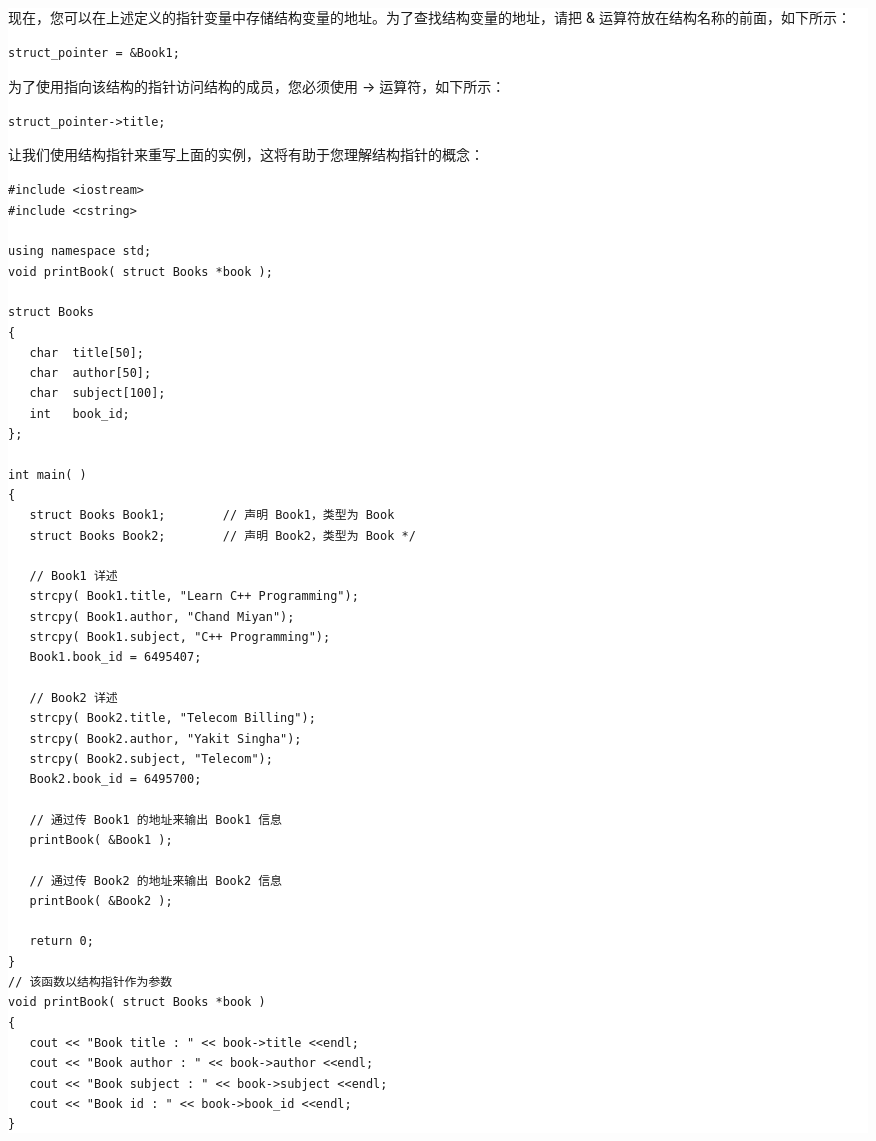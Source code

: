 现在，您可以在上述定义的指针变量中存储结构变量的地址。为了查找结构变量的地址，请把 & 运算符放在结构名称的前面，如下所示：

~~~
struct_pointer = &Book1;

~~~

为了使用指向该结构的指针访问结构的成员，您必须使用 -> 运算符，如下所示：

~~~
struct_pointer->title;

~~~

让我们使用结构指针来重写上面的实例，这将有助于您理解结构指针的概念：

~~~
#include <iostream>
#include <cstring>
 
using namespace std;
void printBook( struct Books *book );

struct Books
{
   char  title[50];
   char  author[50];
   char  subject[100];
   int   book_id;
};
 
int main( )
{
   struct Books Book1;        // 声明 Book1，类型为 Book
   struct Books Book2;        // 声明 Book2，类型为 Book */
 
   // Book1 详述
   strcpy( Book1.title, "Learn C++ Programming");
   strcpy( Book1.author, "Chand Miyan"); 
   strcpy( Book1.subject, "C++ Programming");
   Book1.book_id = 6495407;

   // Book2 详述
   strcpy( Book2.title, "Telecom Billing");
   strcpy( Book2.author, "Yakit Singha");
   strcpy( Book2.subject, "Telecom");
   Book2.book_id = 6495700;
 
   // 通过传 Book1 的地址来输出 Book1 信息
   printBook( &Book1 );

   // 通过传 Book2 的地址来输出 Book2 信息
   printBook( &Book2 );

   return 0;
}
// 该函数以结构指针作为参数
void printBook( struct Books *book )
{
   cout << "Book title : " << book->title <<endl;
   cout << "Book author : " << book->author <<endl;
   cout << "Book subject : " << book->subject <<endl;
   cout << "Book id : " << book->book_id <<endl;
}

~~~
